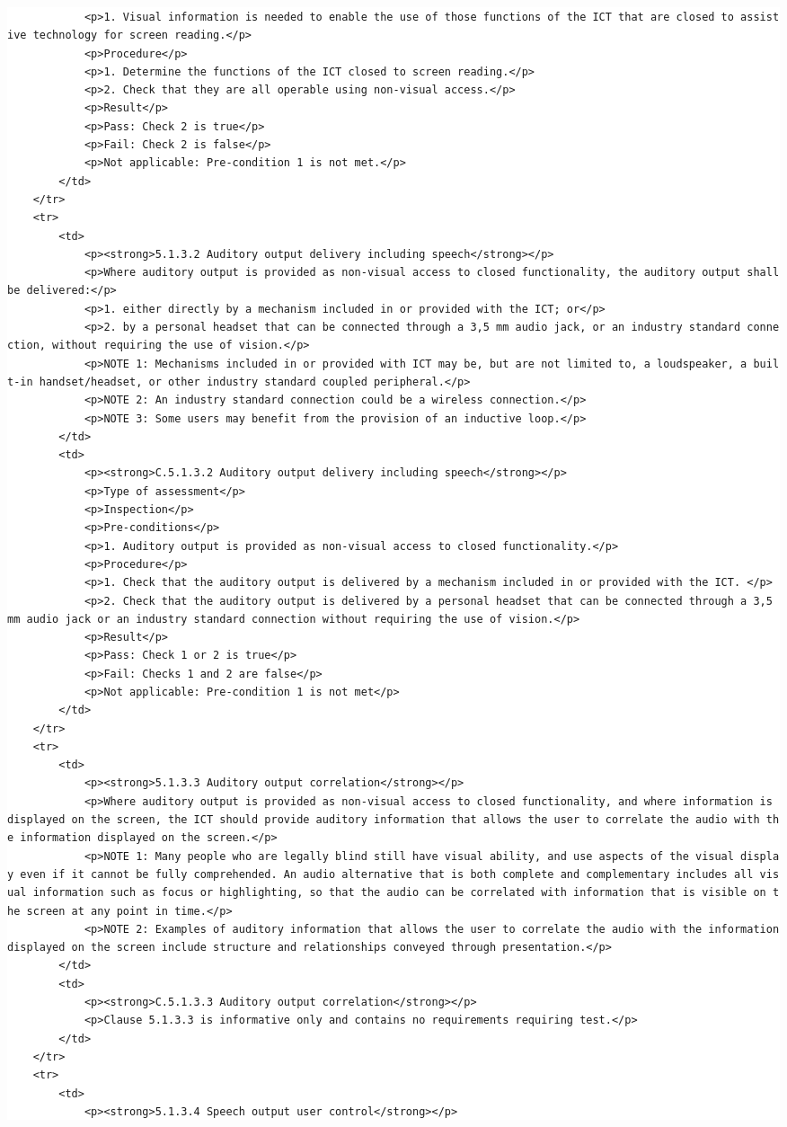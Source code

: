 				<p>1. Visual information is needed to enable the use of those functions of the ICT that are closed to assistive technology for screen reading.</p>
				<p>Procedure</p>
				<p>1. Determine the functions of the ICT closed to screen reading.</p>
				<p>2. Check that they are all operable using non-visual access.</p>
				<p>Result</p>
				<p>Pass: Check 2 is true</p>
				<p>Fail: Check 2 is false</p>
				<p>Not applicable: Pre-condition 1 is not met.</p>
			</td>
		</tr>
		<tr>
			<td>
				<p><strong>5.1.3.2 Auditory output delivery including speech</strong></p>
				<p>Where auditory output is provided as non-visual access to closed functionality, the auditory output shall be delivered:</p>
				<p>1. either directly by a mechanism included in or provided with the ICT; or</p>
				<p>2. by a personal headset that can be connected through a 3,5 mm audio jack, or an industry standard connection, without requiring the use of vision.</p>
				<p>NOTE 1: Mechanisms included in or provided with ICT may be, but are not limited to, a loudspeaker, a built-in handset/headset, or other industry standard coupled peripheral.</p>
				<p>NOTE 2: An industry standard connection could be a wireless connection.</p>
				<p>NOTE 3: Some users may benefit from the provision of an inductive loop.</p>
			</td>
			<td>
				<p><strong>C.5.1.3.2 Auditory output delivery including speech</strong></p>
				<p>Type of assessment</p>
				<p>Inspection</p>
				<p>Pre-conditions</p>
				<p>1. Auditory output is provided as non-visual access to closed functionality.</p>
				<p>Procedure</p>
				<p>1. Check that the auditory output is delivered by a mechanism included in or provided with the ICT. </p>
				<p>2. Check that the auditory output is delivered by a personal headset that can be connected through a 3,5 mm audio jack or an industry standard connection without requiring the use of vision.</p>
				<p>Result</p>
				<p>Pass: Check 1 or 2 is true</p>
				<p>Fail: Checks 1 and 2 are false</p>
				<p>Not applicable: Pre-condition 1 is not met</p>
			</td>
		</tr>
		<tr>
			<td>
				<p><strong>5.1.3.3 Auditory output correlation</strong></p>
				<p>Where auditory output is provided as non-visual access to closed functionality, and where information is displayed on the screen, the ICT should provide auditory information that allows the user to correlate the audio with the information displayed on the screen.</p>
				<p>NOTE 1: Many people who are legally blind still have visual ability, and use aspects of the visual display even if it cannot be fully comprehended. An audio alternative that is both complete and complementary includes all visual information such as focus or highlighting, so that the audio can be correlated with information that is visible on the screen at any point in time.</p>
				<p>NOTE 2: Examples of auditory information that allows the user to correlate the audio with the information displayed on the screen include structure and relationships conveyed through presentation.</p>
			</td>
			<td>
				<p><strong>C.5.1.3.3 Auditory output correlation</strong></p>
				<p>Clause 5.1.3.3 is informative only and contains no requirements requiring test.</p>
			</td>
		</tr>
		<tr>
			<td>
				<p><strong>5.1.3.4 Speech output user control</strong></p>
